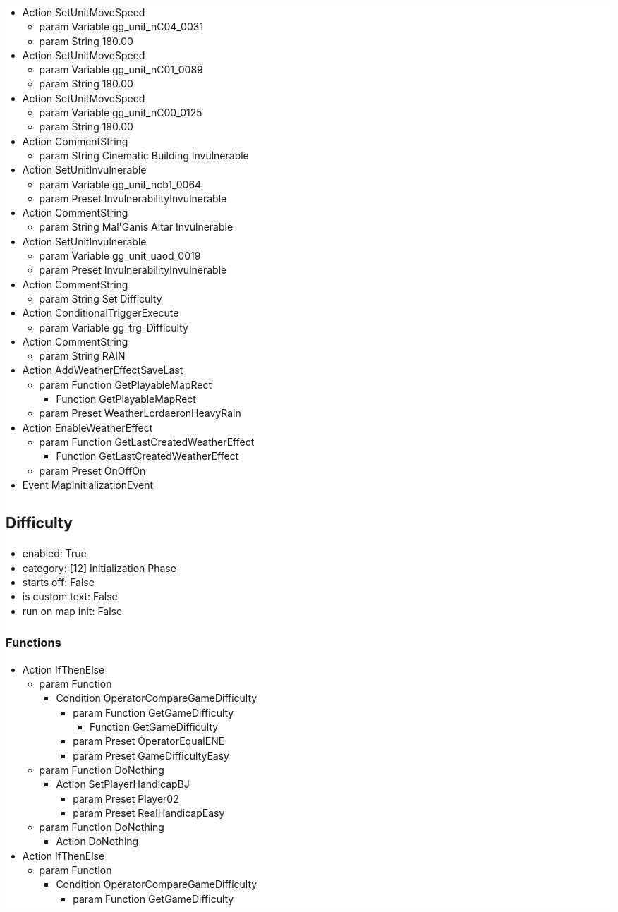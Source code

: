 - Action SetUnitMoveSpeed
  - param Variable gg_unit_nC04_0031
  - param String 180.00
- Action SetUnitMoveSpeed
  - param Variable gg_unit_nC01_0089
  - param String 180.00
- Action SetUnitMoveSpeed
  - param Variable gg_unit_nC00_0125
  - param String 180.00
- Action CommentString
  - param String Cinematic Building Invulnerable
- Action SetUnitInvulnerable
  - param Variable gg_unit_ncb1_0064
  - param Preset InvulnerabilityInvulnerable
- Action CommentString
  - param String Mal'Ganis Altar Invulnerable
- Action SetUnitInvulnerable
  - param Variable gg_unit_uaod_0019
  - param Preset InvulnerabilityInvulnerable
- Action CommentString
  - param String Set Difficulty
- Action ConditionalTriggerExecute
  - param Variable gg_trg_Difficulty
- Action CommentString
  - param String RAIN
- Action AddWeatherEffectSaveLast
  - param Function GetPlayableMapRect
    - Function GetPlayableMapRect
  - param Preset WeatherLordaeronHeavyRain
- Action EnableWeatherEffect
  - param Function GetLastCreatedWeatherEffect
    - Function GetLastCreatedWeatherEffect
  - param Preset OnOffOn
- Event MapInitializationEvent


## Difficulty
- enabled: True
- category: [12] Initialization Phase
- starts off: False
- is custom text: False
- run on map init: False
```description

```
### Functions
- Action IfThenElse
  - param Function 
    - Condition OperatorCompareGameDifficulty
      - param Function GetGameDifficulty
        - Function GetGameDifficulty
      - param Preset OperatorEqualENE
      - param Preset GameDifficultyEasy
  - param Function DoNothing
    - Action SetPlayerHandicapBJ
      - param Preset Player02
      - param Preset RealHandicapEasy
  - param Function DoNothing
    - Action DoNothing
- Action IfThenElse
  - param Function 
    - Condition OperatorCompareGameDifficulty
      - param Function GetGameDifficulty